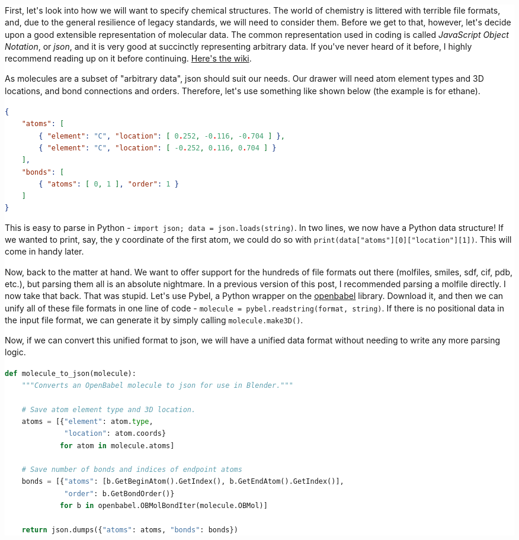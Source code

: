 First, let's look into how we will want to specify chemical structures. The world
of chemistry is littered with terrible file formats, and, due to the general resilience
of legacy standards, we will need to consider them. Before we get to that, however,
let's decide upon a good extensible representation of molecular data. The common
representation used in coding is called *JavaScript Object Notation*, or *json*,
and it is very good at succinctly representing arbitrary data. If you've never
heard of it before, I highly recommend reading up on it before continuing.
[Here's the wiki](http://en.wikipedia.org/wiki/JSON).

As molecules are a subset of "arbitrary data", json should suit our needs. Our
drawer will need atom element types and 3D locations, and bond connections and
orders. Therefore, let's use something like shown below (the example is for ethane).

```json
{
    "atoms": [
        { "element": "C", "location": [ 0.252, -0.116, -0.704 ] },
        { "element": "C", "location": [ -0.252, 0.116, 0.704 ] }
    ],
    "bonds": [
        { "atoms": [ 0, 1 ], "order": 1 }
    ]
}
```

This is easy to parse in Python - `import json; data = json.loads(string)`.
In two lines, we now have a Python data structure! If we wanted to print, say,
the y coordinate of the first atom, we could do so with
`print(data["atoms"][0]["location"][1])`. This will come in handy later.

Now, back to the matter at hand. We want to offer support for the hundreds of
file formats out there (molfiles, smiles, sdf, cif, pdb, etc.), but parsing them
all is an absolute nightmare. In a previous version of this post, I recommended
parsing a molfile directly. I now take that back. That was stupid. Let's use Pybel,
a Python wrapper on the [openbabel](http://openbabel.org/wiki/Main_Page) library.
Download it, and then we can unify all of these file formats in one line of code
- `molecule = pybel.readstring(format, string)`. If there is no positional data
in the input file format, we can generate it by simply calling `molecule.make3D()`.

Now, if we can convert this unified format to json, we will have a unified data
format without needing to write any more parsing logic.

```python
def molecule_to_json(molecule):
    """Converts an OpenBabel molecule to json for use in Blender."""

    # Save atom element type and 3D location.
    atoms = [{"element": atom.type,
              "location": atom.coords}
             for atom in molecule.atoms]

    # Save number of bonds and indices of endpoint atoms
    bonds = [{"atoms": [b.GetBeginAtom().GetIndex(), b.GetEndAtom().GetIndex()],
              "order": b.GetBondOrder()}
             for b in openbabel.OBMolBondIter(molecule.OBMol)]

    return json.dumps({"atoms": atoms, "bonds": bonds})
```
